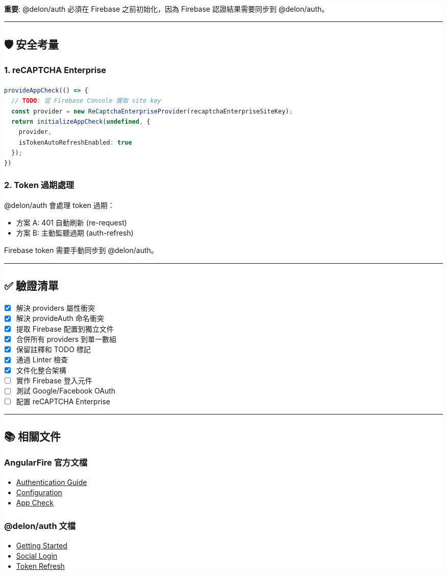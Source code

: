 **重要**: @delon/auth 必須在 Firebase 之前初始化，因為 Firebase 認證結果需要同步到 @delon/auth。

---

## 🛡️ 安全考量

### 1. reCAPTCHA Enterprise

```typescript
provideAppCheck(() => {
  // TODO: 從 Firebase Console 獲取 site key
  const provider = new ReCaptchaEnterpriseProvider(recaptchaEnterpriseSiteKey);
  return initializeAppCheck(undefined, { 
    provider, 
    isTokenAutoRefreshEnabled: true 
  });
})
```

### 2. Token 過期處理

@delon/auth 會處理 token 過期：
- 方案 A: 401 自動刷新 (re-request)
- 方案 B: 主動監聽過期 (auth-refresh)

Firebase token 需要手動同步到 @delon/auth。

---

## ✅ 驗證清單

- [x] 解決 providers 屬性衝突
- [x] 解決 provideAuth 命名衝突
- [x] 提取 Firebase 配置到獨立文件
- [x] 合併所有 providers 到單一數組
- [x] 保留註釋和 TODO 標記
- [x] 通過 Linter 檢查
- [x] 文件化整合架構
- [ ] 實作 Firebase 登入元件
- [ ] 測試 Google/Facebook OAuth
- [ ] 配置 reCAPTCHA Enterprise

---

## 📚 相關文件

### AngularFire 官方文檔
- [Authentication Guide](https://github.com/angular/angularfire/blob/main/docs/auth.md)
- [Configuration](https://github.com/angular/angularfire/blob/main/README.md)
- [App Check](https://github.com/angular/angularfire/blob/main/docs/app-check.md)

### @delon/auth 文檔
- [Getting Started](https://ng-alain.com/auth/getting-started)
- [Social Login](https://ng-alain.com/auth/social)
- [Token Refresh](https://ng-alain.com/auth/refresh-token)
